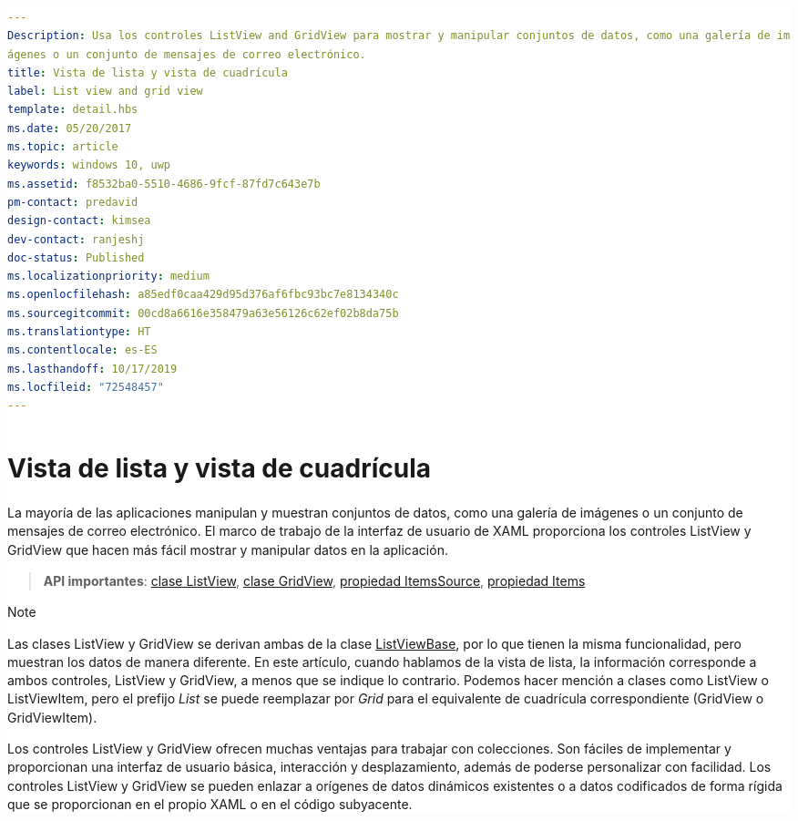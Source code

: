 ```yaml
---
Description: Usa los controles ListView and GridView para mostrar y manipular conjuntos de datos, como una galería de imágenes o un conjunto de mensajes de correo electrónico.
title: Vista de lista y vista de cuadrícula
label: List view and grid view
template: detail.hbs
ms.date: 05/20/2017
ms.topic: article
keywords: windows 10, uwp
ms.assetid: f8532ba0-5510-4686-9fcf-87fd7c643e7b
pm-contact: predavid
design-contact: kimsea
dev-contact: ranjeshj
doc-status: Published
ms.localizationpriority: medium
ms.openlocfilehash: a85edf0caa429d95d376af6fbc93bc7e8134340c
ms.sourcegitcommit: 00cd8a6616e358479a63e56126c62ef02b8da75b
ms.translationtype: HT
ms.contentlocale: es-ES
ms.lasthandoff: 10/17/2019
ms.locfileid: "72548457"
---
```

# <a name="list-view-and-grid-view"></a>Vista de lista y vista de cuadrícula

La mayoría de las aplicaciones manipulan y muestran conjuntos de datos, como una galería de imágenes o un conjunto de mensajes de correo electrónico. El marco de trabajo de la interfaz de usuario de XAML proporciona los controles ListView y GridView que hacen más fácil mostrar y manipular datos en la aplicación.  

> **API importantes**: [clase ListView](https://docs.microsoft.com/uwp/api/windows.ui.xaml.controls.listview), [clase GridView](https://docs.microsoft.com/uwp/api/windows.ui.xaml.controls.gridview), [propiedad ItemsSource](https://docs.microsoft.com/uwp/api/windows.ui.xaml.controls.itemscontrol.itemssource), [propiedad Items](https://docs.microsoft.com/uwp/api/windows.ui.xaml.controls.itemscontrol.items)

> [!NOTE]
> Las clases ListView y GridView se derivan ambas de la clase [ListViewBase](https://docs.microsoft.com/uwp/api/windows.ui.xaml.controls.listviewbase), por lo que tienen la misma funcionalidad, pero muestran los datos de manera diferente. En este artículo, cuando hablamos de la vista de lista, la información corresponde a ambos controles, ListView y GridView, a menos que se indique lo contrario. Podemos hacer mención a clases como ListView o ListViewItem, pero el prefijo *List* se puede reemplazar por *Grid* para el equivalente de cuadrícula correspondiente (GridView o GridViewItem). 

Los controles ListView y GridView ofrecen muchas ventajas para trabajar con colecciones. Son fáciles de implementar y proporcionan una interfaz de usuario básica, interacción y desplazamiento, además de poderse personalizar con facilidad. Los controles ListView y GridView se pueden enlazar a orígenes de datos dinámicos existentes o a datos codificados de forma rígida que se proporcionan en el propio XAML o en el código subyacente. 
